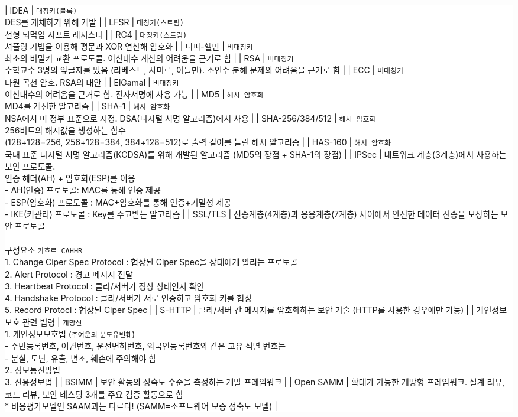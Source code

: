 | IDEA                     | `대칭키(블록)` <br/>DES를 개체하기 위해 개발                                                                                                                                                                                                                                                                                             |
| LFSR                     | `대칭키(스트림)` <br/>선형 되먹임 시프트 레지스터                                                                                                                                                                                                                                                                                            |
| RC4                     | `대칭키(스트림)` <br/>셔플링 기법을 이용해 평문과 XOR 연산해 암호화                                                                                                                                                                                                                                                                                |
| 디피-헬만                     | `비대칭키` <br/>최초의 비밀키 교환 프로토콜. 이산대수 계산의 어려움을 근거로 함                                                                                                                                                                                                                                                                           |
| RSA                     | `비대칭키` <br/>수학교수 3명의 앞글자를 땄음 (리베스트, 샤미르, 아들만). 소인수 분해 문제의 어려움을 근거로 함                                                                                                                                                                                                                                                       |
| ECC                     | `비대칭키`<br/>타원 곡선 암호. RSA의 대안                                                                                                                                                                                                                                                                                               |
| ElGamal                     | `비대칭키`<br/>이산대수의 어려움을 근거로 함. 전자서명에 사용 가능                                                                                                                                                                                                                                                                                   |
| MD5                     | `해시 암호화`<br/>MD4를 개선한 알고리즘                                                                                                                                                                                                                                                                                                 |
| SHA-1                     | `해시 암호화`<br/>NSA에서 미 정부 표준으로 지정. DSA(디지털 서명 알고리즘)에서 사용                                                                                                                                                                                                                                                                     |
| SHA-256/384/512                     | `해시 암호화`<br/>256비트의 해시값을 생성하는 함수<br/>(128+128=256, 256+128=384, 384+128=512)로 출력 길이를 늘린 해시 알고리즘                                                                                                                                                                                                                            |
| HAS-160                     | `해시 암호화`<br/>국내 표준 디지털 서명 알고리즘(KCDSA)를 위해 개발된 알고리즘 (MD5의 장점 + SHA-1의 장점)                                                                                                                                                                                                                                                   |
| IPSec                     | 네트워크 계층(3계층)에서 사용하는 보안 프로토콜.<br/>인증 헤더(AH) + 암호화(ESP)를 이용<br/>- AH(인증) 프로토콜: MAC를 통해 인증 제공<br/>- ESP(암호화) 프로토콜 : MAC+암호화를 통해 인증+기밀성 제공<br/>- IKE(키관리) 프로토콜 : Key를 주고받는 알고리즘                                                                                                                                                |
| SSL/TLS                     | 전송계층(4계층)과 응용계층(7계층) 사이에서 안전한 데이터 전송을 보장하는 보안 프로토콜<br/><br/>구성요소 `카흐르 CAHHR`<br/>1. Change Ciper Spec Protocol : 협상된 Ciper Spec을 상대에게 알리는 프로토콜<br/>2. Alert Protocol : 경고 메시지 전달<br/>3. Heartbeat Protocol : 클라/서버가 정상 상태인지 확인<br/>4. Handshake Protocol : 클라/서버가 서로 인증하고 암호화 키를 협상<br/>5. Record Protocl : 협상된 Ciper Spec |
| S-HTTP                     | 클라/서버 간 메시지를 암호화하는 보안 기술 (HTTP를 사용한 경우에만 가능)                                                                                                                                                                                                                                                                               |
| 개인정보보호 관련 법령                     | `개망신`<br/>1. 개인정보보호법 (`주여운외` `분도유변훼`)<br/>    - 주민등록번호, 여권번호, 운전면허번호, 외국인등록번호와 같은 고유 식별 번호는<br/>    - 분실, 도난, 유출, 변조, 훼손에 주의해야 함<br/>2. 정보통신망법<br/>3. 신용정보법                                                                                                                                                                |
| BSIMM                     | 보안 활동의 성숙도 수준을 측정하는 개발 프레임워크                                                                                                                                                                                                                                                                                               |
| Open SAMM                     | 확대가 가능한 개방형 프레임워크. 설계 리뷰, 코드 리뷰, 보안 테스팅 3개를 주요 검증 활동으로 함<br/>* 비용평가모델인 SAAM과는 다르다! (SAMM=소프트웨어 보증 성숙도 모델)                                                                                                                                                                                                                  |